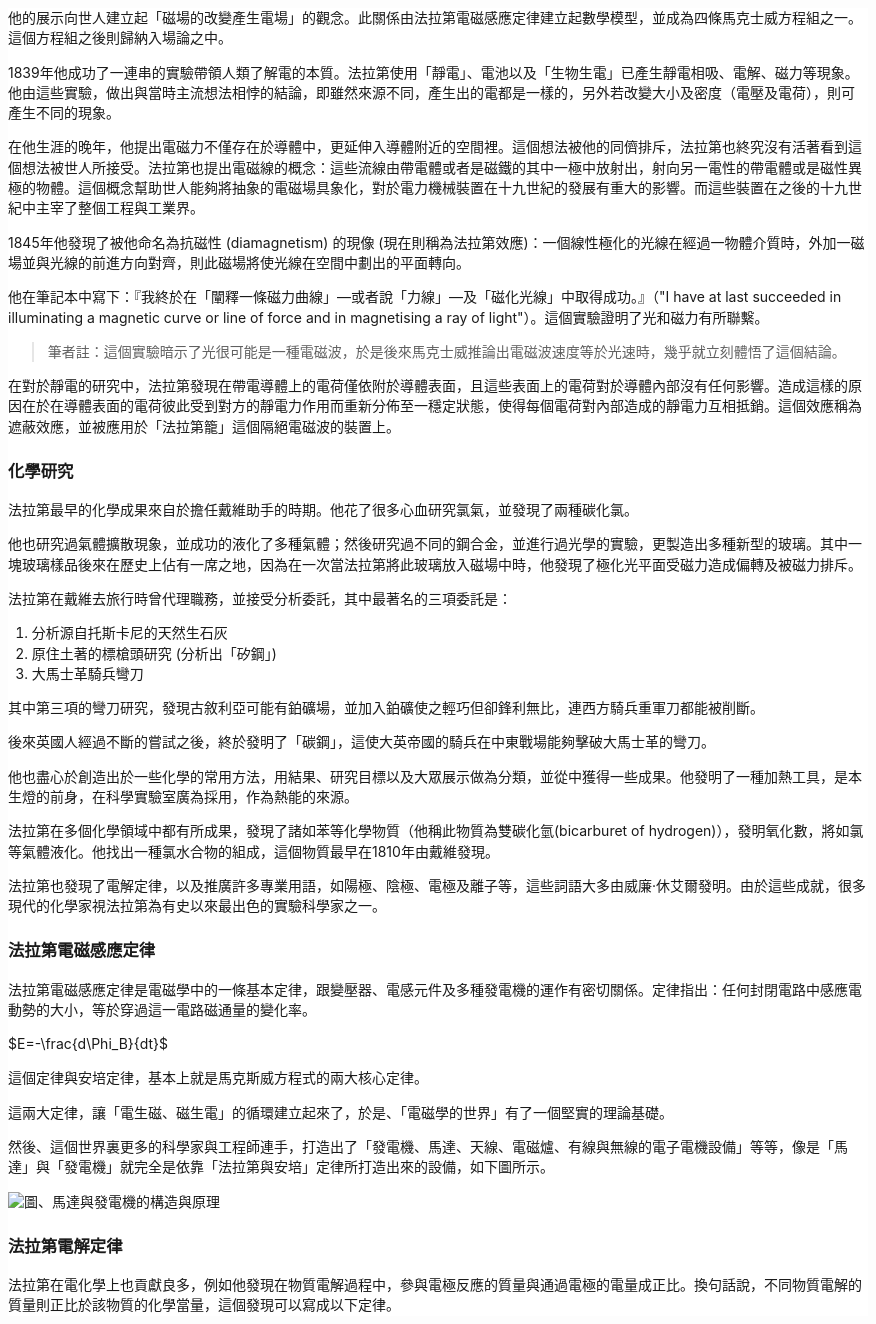他的展示向世人建立起「磁場的改變產生電場」的觀念。此關係由法拉第電磁感應定律建立起數學模型，並成為四條馬克士威方程組之一。這個方程組之後則歸納入場論之中。

1839年他成功了一連串的實驗帶領人類了解電的本質。法拉第使用「靜電」、電池以及「生物生電」已產生靜電相吸、電解、磁力等現象。他由這些實驗，做出與當時主流想法相悖的結論，即雖然來源不同，產生出的電都是一樣的，另外若改變大小及密度（電壓及電荷），則可產生不同的現象。

在他生涯的晚年，他提出電磁力不僅存在於導體中，更延伸入導體附近的空間裡。這個想法被他的同儕排斥，法拉第也終究沒有活著看到這個想法被世人所接受。法拉第也提出電磁線的概念：這些流線由帶電體或者是磁鐵的其中一極中放射出，射向另一電性的帶電體或是磁性異極的物體。這個概念幫助世人能夠將抽象的電磁場具象化，對於電力機械裝置在十九世紀的發展有重大的影響。而這些裝置在之後的十九世紀中主宰了整個工程與工業界。

1845年他發現了被他命名為抗磁性 (diamagnetism) 的現像 (現在則稱為法拉第效應)：一個線性極化的光線在經過一物體介質時，外加一磁場並與光線的前進方向對齊，則此磁場將使光線在空間中劃出的平面轉向。

他在筆記本中寫下：『我終於在「闡釋一條磁力曲線」—或者說「力線」—及「磁化光線」中取得成功。』（"I have at last succeeded in illuminating a magnetic curve or line of force and in magnetising a ray of light"）。這個實驗證明了光和磁力有所聯繫。

> 筆者註：這個實驗暗示了光很可能是一種電磁波，於是後來馬克士威推論出電磁波速度等於光速時，幾乎就立刻體悟了這個結論。

在對於靜電的研究中，法拉第發現在帶電導體上的電荷僅依附於導體表面，且這些表面上的電荷對於導體內部沒有任何影響。造成這樣的原因在於在導體表面的電荷彼此受到對方的靜電力作用而重新分佈至一穩定狀態，使得每個電荷對內部造成的靜電力互相抵銷。這個效應稱為遮蔽效應，並被應用於「法拉第籠」這個隔絕電磁波的裝置上。

### 化學研究

法拉第最早的化學成果來自於擔任戴維助手的時期。他花了很多心血研究氯氣，並發現了兩種碳化氯。

他也研究過氣體擴散現象，並成功的液化了多種氣體；然後研究過不同的鋼合金，並進行過光學的實驗，更製造出多種新型的玻璃。其中一塊玻璃樣品後來在歷史上佔有一席之地，因為在一次當法拉第將此玻璃放入磁場中時，他發現了極化光平面受磁力造成偏轉及被磁力排斥。

法拉第在戴維去旅行時曾代理職務，並接受分析委託，其中最著名的三項委託是：

1. 分析源自托斯卡尼的天然生石灰
2. 原住土著的標槍頭研究 (分析出「矽鋼」)
3. 大馬士革騎兵彎刀

其中第三項的彎刀研究，發現古敘利亞可能有鉑礦場，並加入鉑礦使之輕巧但卻鋒利無比，連西方騎兵重軍刀都能被削斷。

後來英國人經過不斷的嘗試之後，終於發明了「碳鋼」，這使大英帝國的騎兵在中東戰場能夠擊破大馬士革的彎刀。

他也盡心於創造出於一些化學的常用方法，用結果、研究目標以及大眾展示做為分類，並從中獲得一些成果。他發明了一種加熱工具，是本生燈的前身，在科學實驗室廣為採用，作為熱能的來源。

法拉第在多個化學領域中都有所成果，發現了諸如苯等化學物質（他稱此物質為雙碳化氫(bicarburet of hydrogen)），發明氧化數，將如氯等氣體液化。他找出一種氯水合物的組成，這個物質最早在1810年由戴維發現。

法拉第也發現了電解定律，以及推廣許多專業用語，如陽極、陰極、電極及離子等，這些詞語大多由威廉·休艾爾發明。由於這些成就，很多現代的化學家視法拉第為有史以來最出色的實驗科學家之一。

### 法拉第電磁感應定律

法拉第電磁感應定律是電磁學中的一條基本定律，跟變壓器、電感元件及多種發電機的運作有密切關係。定律指出：任何封閉電路中感應電動勢的大小，等於穿過這一電路磁通量的變化率。

$E=-\frac{d\Phi_B}{dt}$

這個定律與安培定律，基本上就是馬克斯威方程式的兩大核心定律。

這兩大定律，讓「電生磁、磁生電」的循環建立起來了，於是、「電磁學的世界」有了一個堅實的理論基礎。

然後、這個世界裏更多的科學家與工程師連手，打造出了「發電機、馬達、天線、電磁爐、有線與無線的電子電機設備」等等，像是「馬達」與「發電機」就完全是依靠「法拉第與安培」定律所打造出來的設備，如下圖所示。

![圖、馬達與發電機的構造與原理](../img/MotorEGenerator.jpg)

### 法拉第電解定律

法拉第在電化學上也貢獻良多，例如他發現在物質電解過程中，參與電極反應的質量與通過電極的電量成正比。換句話說，不同物質電解的質量則正比於該物質的化學當量，這個發現可以寫成以下定律。
